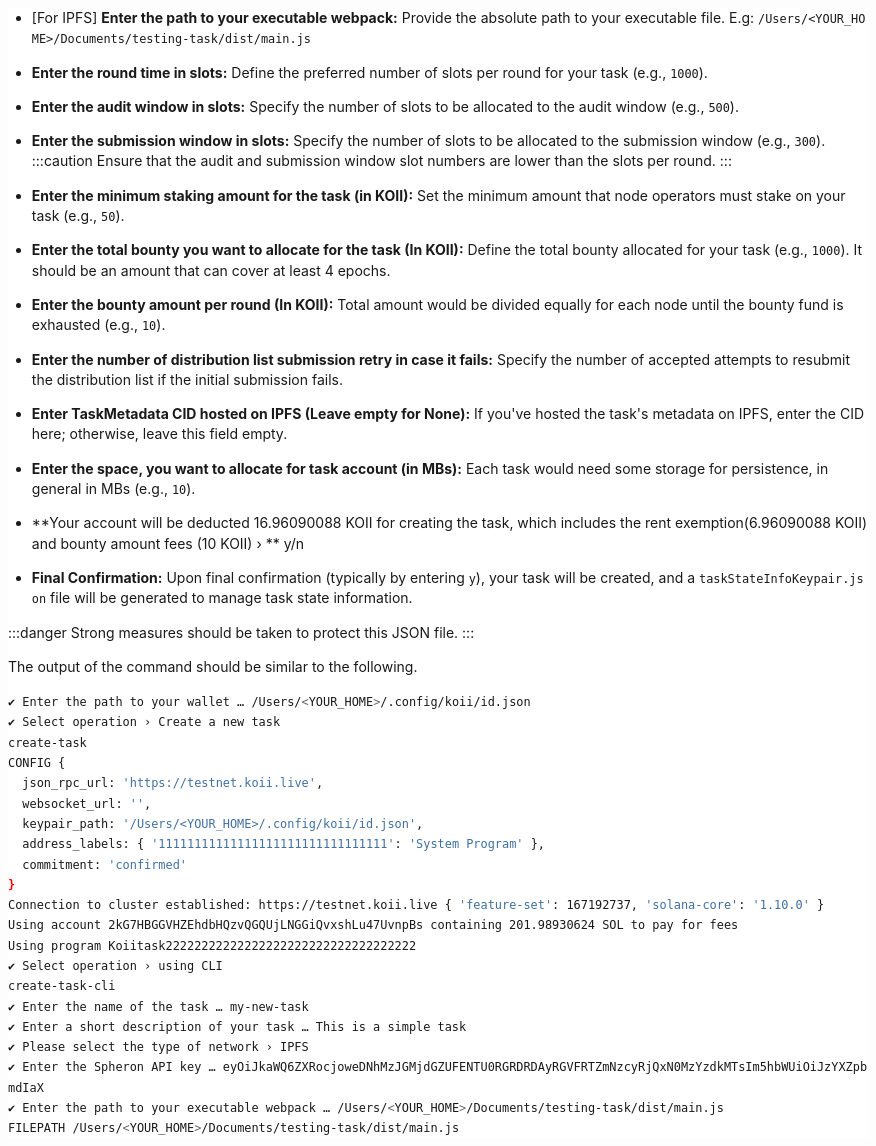 - [For IPFS] **Enter the path to your executable webpack:** Provide the absolute path to your executable file. E.g: `/Users/<YOUR_HOME>/Documents/testing-task/dist/main.js`

- **Enter the round time in slots:** Define the preferred number of slots per round for your task (e.g., `1000`).

- **Enter the audit window in slots:** Specify the number of slots to be allocated to the audit window (e.g., `500`).

- **Enter the submission window in slots:** Specify the number of slots to be allocated to the submission window (e.g., `300`).
  :::caution
  Ensure that the audit and submission window slot numbers are lower than the slots per round.
  :::

- **Enter the minimum staking amount for the task (in KOII):** Set the minimum amount that node operators must stake on your task (e.g., `50`).

- **Enter the total bounty you want to allocate for the task (In KOII):** Define the total bounty allocated for your task (e.g., `1000`). It should be an amount that can cover at least 4 epochs.

- **Enter the bounty amount per round (In KOII):** Total amount would be divided equally for each node until the bounty fund is exhausted (e.g., `10`).

- **Enter the number of distribution list submission retry in case it fails:** Specify the number of accepted attempts to resubmit the distribution list if the initial submission fails.

- **Enter TaskMetadata CID hosted on IPFS (Leave empty for None):** If you've hosted the task's metadata on IPFS, enter the CID here; otherwise, leave this field empty.

- **Enter the space, you want to allocate for task account (in MBs):** Each task would need some storage for persistence, in general in MBs (e.g., `10`).
- **Your account will be deducted 16.96090088 KOII for creating the task, which includes the rent exemption(6.96090088 KOII) and bounty amount fees (10 KOII) › ** y/n

- **Final Confirmation:** Upon final confirmation (typically by entering `y`), your task will be created, and a `taskStateInfoKeypair.json` file will be generated to manage task state information.

:::danger
Strong measures should be taken to protect this JSON file.
:::

The output of the command should be similar to the following.

```bash
✔ Enter the path to your wallet … /Users/<YOUR_HOME>/.config/koii/id.json
✔ Select operation › Create a new task
create-task
CONFIG {
  json_rpc_url: 'https://testnet.koii.live',
  websocket_url: '',
  keypair_path: '/Users/<YOUR_HOME>/.config/koii/id.json',
  address_labels: { '11111111111111111111111111111111': 'System Program' },
  commitment: 'confirmed'
}
Connection to cluster established: https://testnet.koii.live { 'feature-set': 167192737, 'solana-core': '1.10.0' }
Using account 2kG7HBGGVHZEhdbHQzvQGQUjLNGGiQvxshLu47UvnpBs containing 201.98930624 SOL to pay for fees
Using program Koiitask22222222222222222222222222222222222
✔ Select operation › using CLI
create-task-cli
✔ Enter the name of the task … my-new-task
✔ Enter a short description of your task … This is a simple task
✔ Please select the type of network › IPFS
✔ Enter the Spheron API key … eyOiJkaWQ6ZXRocjoweDNhMzJGMjdGZUFENTU0RGRDRDAyRGVFRTZmNzcyRjQxN0MzYzdkMTsIm5hbWUiOiJzYXZpbmdIaX
✔ Enter the path to your executable webpack … /Users/<YOUR_HOME>/Documents/testing-task/dist/main.js
FILEPATH /Users/<YOUR_HOME>/Documents/testing-task/dist/main.js
```